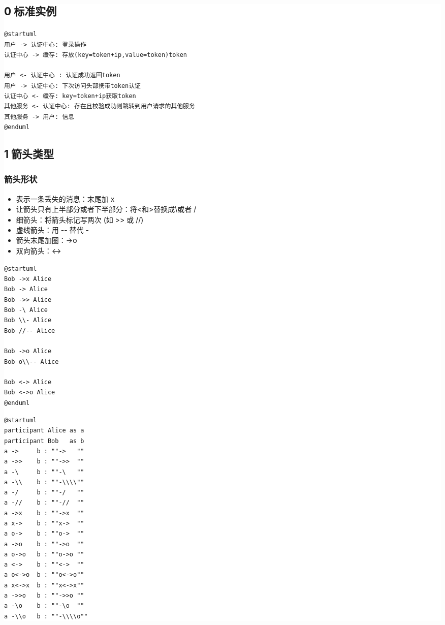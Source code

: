 ## 0 标准实例

```plantuml 
@startuml
用户 -> 认证中心: 登录操作
认证中心 -> 缓存: 存放(key=token+ip,value=token)token

用户 <- 认证中心 : 认证成功返回token
用户 -> 认证中心: 下次访问头部携带token认证
认证中心 <- 缓存: key=token+ip获取token
其他服务 <- 认证中心: 存在且校验成功则跳转到用户请求的其他服务
其他服务 -> 用户: 信息
@enduml
```


## 1 箭头类型

### 箭头形状
* 表示一条丢失的消息：末尾加 x
* 让箭头只有上半部分或者下半部分：将<和>替换成\或者 /
* 细箭头：将箭头标记写两次 (如 >> 或 //)
* 虚线箭头：用 -- 替代 -
* 箭头末尾加圈：->o
* 双向箭头：<->


```plantuml 
@startuml
Bob ->x Alice
Bob -> Alice
Bob ->> Alice
Bob -\ Alice
Bob \\- Alice
Bob //-- Alice

Bob ->o Alice
Bob o\\-- Alice

Bob <-> Alice
Bob <->o Alice
@enduml
```

```plantuml 
@startuml
participant Alice as a
participant Bob   as b
a ->     b : ""->   ""
a ->>    b : ""->>  ""
a -\     b : ""-\   ""
a -\\    b : ""-\\\\""
a -/     b : ""-/   ""
a -//    b : ""-//  ""
a ->x    b : ""->x  ""
a x->    b : ""x->  ""
a o->    b : ""o->  ""
a ->o    b : ""->o  ""
a o->o   b : ""o->o ""
a <->    b : ""<->  ""
a o<->o  b : ""o<->o""
a x<->x  b : ""x<->x""
a ->>o   b : ""->>o ""
a -\o    b : ""-\o  ""
a -\\o   b : ""-\\\\o""
```